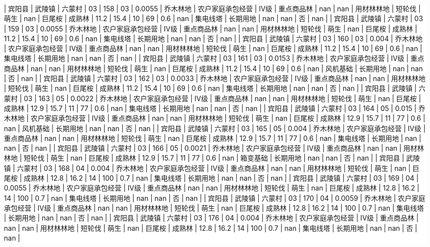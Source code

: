 | 宾阳县                                            | 武陵镇   | 六蒙村           | 03   | 158              | 03             | 0.0055      | 乔木林地       | 农户家庭承包经营 | IV级         | 重点商品林 | nan    | nan                | 用材林林地   | 短轮伐 | 萌生 | nan              | 巨尾桉         | 成熟林    | 11.2         | 15.4        | 10         | 69       | 0.6              | nan              | 集电线塔 | 长期用地     | nan              | nan              | 否             | nan                   |
| 宾阳县                                            | 武陵镇   | 六蒙村           | 03   | 159              | 03             | 0.0055      | 乔木林地       | 农户家庭承包经营 | IV级         | 重点商品林 | nan    | nan                | 用材林林地   | 短轮伐 | 萌生 | nan              | 巨尾桉         | 成熟林    | 11.2         | 15.4        | 10         | 69       | 0.6              | nan              | 集电线塔 | 长期用地     | nan              | nan              | 否             | nan                   |
| 宾阳县                                            | 武陵镇   | 六蒙村           | 03   | 160              | 03             | 0.004       | 乔木林地       | 农户家庭承包经营 | IV级         | 重点商品林 | nan    | nan                | 用材林林地   | 短轮伐 | 萌生 | nan              | 巨尾桉         | 成熟林    | 11.2         | 15.4        | 10         | 69       | 0.6              | nan              | 集电线塔 | 长期用地     | nan              | nan              | 否             | nan                   |
| 宾阳县                                            | 武陵镇   | 六蒙村           | 03   | 161              | 03             | 0.0153      | 乔木林地       | 农户家庭承包经营 | IV级         | 重点商品林 | nan    | nan                | 用材林林地   | 短轮伐 | 萌生 | nan              | 巨尾桉         | 成熟林    | 11.2         | 15.4        | 10         | 69       | 0.6              | nan              | 风机基础 | 长期用地     | nan              | nan              | 否             | nan                   |
| 宾阳县                                            | 武陵镇   | 六蒙村           | 03   | 162              | 03             | 0.0033      | 乔木林地       | 农户家庭承包经营 | IV级         | 重点商品林 | nan    | nan                | 用材林林地   | 短轮伐 | 萌生 | nan              | 巨尾桉         | 成熟林    | 11.2         | 15.4        | 10         | 69       | 0.6              | nan              | 集电线塔 | 长期用地     | nan              | nan              | 否             | nan                   |
| 宾阳县                                            | 武陵镇   | 六蒙村           | 03   | 163              | 05             | 0.0022      | 乔木林地       | 农户家庭承包经营 | IV级         | 重点商品林 | nan    | nan                | 用材林林地   | 短轮伐 | 萌生 | nan              | 巨尾桉         | 成熟林    | 12.9         | 15.7        | 11         | 77       | 0.6              | nan              | 集电线塔 | 长期用地     | nan              | nan              | 否             | nan                   |
| 宾阳县                                            | 武陵镇   | 六蒙村           | 03   | 164              | 05             | 0.015       | 乔木林地       | 农户家庭承包经营 | IV级         | 重点商品林 | nan    | nan                | 用材林林地   | 短轮伐 | 萌生 | nan              | 巨尾桉         | 成熟林    | 12.9         | 15.7        | 11         | 77       | 0.6              | nan              | 风机基础 | 长期用地     | nan              | nan              | 否             | nan                   |
| 宾阳县                                            | 武陵镇   | 六蒙村           | 03   | 165              | 05             | 0.004       | 乔木林地       | 农户家庭承包经营 | IV级         | 重点商品林 | nan    | nan                | 用材林林地   | 短轮伐 | 萌生 | nan              | 巨尾桉         | 成熟林    | 12.9         | 15.7        | 11         | 77       | 0.6              | nan              | 集电线塔 | 长期用地     | nan              | nan              | 否             | nan                   |
| 宾阳县                                            | 武陵镇   | 六蒙村           | 03   | 166              | 05             | 0.0021      | 乔木林地       | 农户家庭承包经营 | IV级         | 重点商品林 | nan    | nan                | 用材林林地   | 短轮伐 | 萌生 | nan              | 巨尾桉         | 成熟林    | 12.9         | 15.7        | 11         | 77       | 0.6              | nan              | 箱变基础 | 长期用地     | nan              | nan              | 否             | nan                   |
| 宾阳县                                            | 武陵镇   | 六蒙村           | 03   | 168              | 04             | 0.004       | 乔木林地       | 农户家庭承包经营 | IV级         | 重点商品林 | nan    | nan                | 用材林林地   | 短轮伐 | 萌生 | nan              | 巨尾桉         | 成熟林    | 12.8         | 16.2        | 14         | 100      | 0.7              | nan              | 集电线塔 | 长期用地     | nan              | nan              | 否             | nan                   |
| 宾阳县                                            | 武陵镇   | 六蒙村           | 03   | 169              | 04             | 0.0055      | 乔木林地       | 农户家庭承包经营 | IV级         | 重点商品林 | nan    | nan                | 用材林林地   | 短轮伐 | 萌生 | nan              | 巨尾桉         | 成熟林    | 12.8         | 16.2        | 14         | 100      | 0.7              | nan              | 集电线塔 | 长期用地     | nan              | nan              | 否             | nan                   |
| 宾阳县                                            | 武陵镇   | 六蒙村           | 03   | 170              | 04             | 0.0059      | 乔木林地       | 农户家庭承包经营 | IV级         | 重点商品林 | nan    | nan                | 用材林林地   | 短轮伐 | 萌生 | nan              | 巨尾桉         | 成熟林    | 12.8         | 16.2        | 14         | 100      | 0.7              | nan              | 集电线塔 | 长期用地     | nan              | nan              | 否             | nan                   |
| 宾阳县                                            | 武陵镇   | 六蒙村           | 03   | 176              | 04             | 0.004       | 乔木林地       | 农户家庭承包经营 | IV级         | 重点商品林 | nan    | nan                | 用材林林地   | 短轮伐 | 萌生 | nan              | 巨尾桉         | 成熟林    | 12.8         | 16.2        | 14         | 100      | 0.7              | nan              | 集电线塔 | 长期用地     | nan              | nan              | 否             | nan                   |